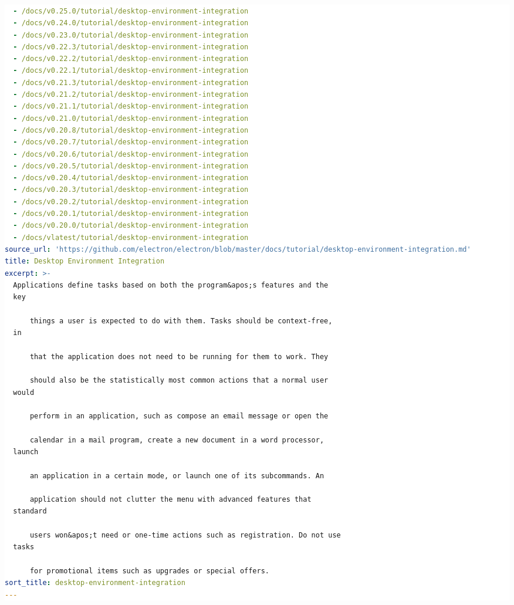 ```yaml
  - /docs/v0.25.0/tutorial/desktop-environment-integration
  - /docs/v0.24.0/tutorial/desktop-environment-integration
  - /docs/v0.23.0/tutorial/desktop-environment-integration
  - /docs/v0.22.3/tutorial/desktop-environment-integration
  - /docs/v0.22.2/tutorial/desktop-environment-integration
  - /docs/v0.22.1/tutorial/desktop-environment-integration
  - /docs/v0.21.3/tutorial/desktop-environment-integration
  - /docs/v0.21.2/tutorial/desktop-environment-integration
  - /docs/v0.21.1/tutorial/desktop-environment-integration
  - /docs/v0.21.0/tutorial/desktop-environment-integration
  - /docs/v0.20.8/tutorial/desktop-environment-integration
  - /docs/v0.20.7/tutorial/desktop-environment-integration
  - /docs/v0.20.6/tutorial/desktop-environment-integration
  - /docs/v0.20.5/tutorial/desktop-environment-integration
  - /docs/v0.20.4/tutorial/desktop-environment-integration
  - /docs/v0.20.3/tutorial/desktop-environment-integration
  - /docs/v0.20.2/tutorial/desktop-environment-integration
  - /docs/v0.20.1/tutorial/desktop-environment-integration
  - /docs/v0.20.0/tutorial/desktop-environment-integration
  - /docs/vlatest/tutorial/desktop-environment-integration
source_url: 'https://github.com/electron/electron/blob/master/docs/tutorial/desktop-environment-integration.md'
title: Desktop Environment Integration
excerpt: >-
  Applications define tasks based on both the program&apos;s features and the
  key

      things a user is expected to do with them. Tasks should be context-free,
  in

      that the application does not need to be running for them to work. They

      should also be the statistically most common actions that a normal user
  would

      perform in an application, such as compose an email message or open the

      calendar in a mail program, create a new document in a word processor,
  launch

      an application in a certain mode, or launch one of its subcommands. An

      application should not clutter the menu with advanced features that
  standard

      users won&apos;t need or one-time actions such as registration. Do not use
  tasks

      for promotional items such as upgrades or special offers.
sort_title: desktop-environment-integration
---
```
